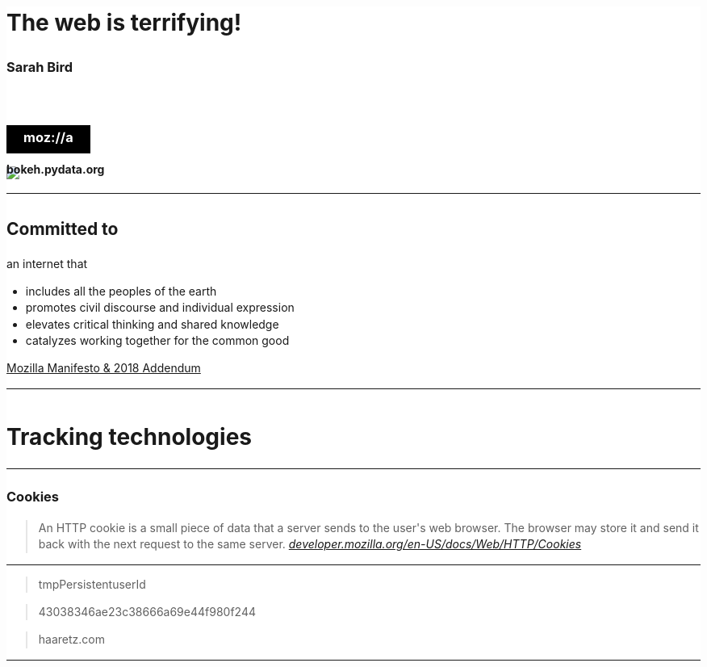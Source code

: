 # <b>The web is terrifying!</b>

### Sarah Bird

<br />
<h3 style="display: inline-block; padding: 0.3rem 1.5rem 0.5rem; color: white; font-weight: bold; background-color: black"> moz://a</h3>
<br />
<div>
<img style="border: none; box-shadow: none;" src="https://raw.githubusercontent.com/bokeh/bokeh/master/sphinx/source/bokeh_theme/static/images/logo.png"></img>
<h4 style="margin-top: -2rem">bokeh.pydata.org</h4>
</div>

---

## Committed to 

an internet that

- includes all the peoples of the earth
- promotes civil discourse and individual expression
- elevates critical thinking and shared knowledge
- catalyzes working together for the common good

[Mozilla Manifesto & 2018 Addendum](https://www.mozilla.org/en-US/about/manifesto/)

---

# Tracking technologies

---

### Cookies 

> An HTTP cookie is a small piece of data that a
server sends to the user's web browser. The browser may store it and send it back with the next request to the same server.  <cite>[developer.mozilla.org/en-US/docs/Web/HTTP/Cookies](https://developer.mozilla.org/en-US/docs/Web/HTTP/Cookies)</cite>

---

> tmpPersistentuserId

> 43038346ae23c38666a69e44f980f244

> haaretz.com

---
